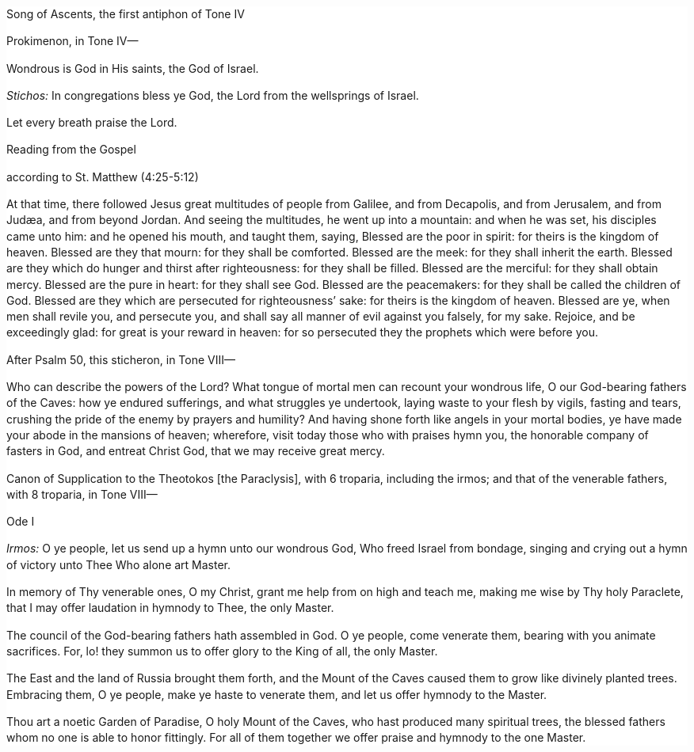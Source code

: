 Song of Ascents, the first antiphon of Tone IV

Prokimenon, in Tone IV—

Wondrous is God in His saints, the God of Israel.

*Stichos:* In congregations bless ye God, the Lord from the wellsprings of Israel.

Let every breath praise the Lord.

Reading from the Gospel

according to St. Matthew \(4:25-5:12\)

At that time, there followed Jesus great multitudes of people from Galilee, and from Decapolis, and from Jerusalem, and from Judæa, and from beyond Jordan. And seeing the multitudes, he went up into a mountain: and when he was set, his disciples came unto him: and he opened his mouth, and taught them, saying, Blessed are the poor in spirit: for theirs is the kingdom of heaven. Blessed are they that mourn: for they shall be comforted. Blessed are the meek: for they shall inherit the earth. Blessed are they which do hunger and thirst after righteousness: for they shall be filled. Blessed are the merciful: for they shall obtain mercy. Blessed are the pure in heart: for they shall see God. Blessed are the peacemakers: for they shall be called the children of God. Blessed are they which are persecuted for righteousness’ sake: for theirs is the kingdom of heaven. Blessed are ye, when men shall revile you, and persecute you, and shall say all manner of evil against you falsely, for my sake. Rejoice, and be exceedingly glad: for great is your reward in heaven: for so persecuted they the prophets which were before you.

After Psalm 50, this sticheron, in Tone VIII—

Who can describe the powers of the Lord? What tongue of mortal men can recount your wondrous life, O our God-bearing fathers of the Caves: how ye endured sufferings, and what struggles ye undertook, laying waste to your flesh by vigils, fasting and tears, crushing the pride of the enemy by prayers and humility? And having shone forth like angels in your mortal bodies, ye have made your abode in the mansions of heaven; wherefore, visit today those who with praises hymn you, the honorable company of fasters in God, and entreat Christ God, that we may receive great mercy.

Canon of Supplication to the Theotokos \[the Paraclysis\], with 6 troparia, including the irmos; and that of the venerable fathers, with 8 troparia, in Tone VIII—

Ode I

*Irmos:* O ye people, let us send up a hymn unto our wondrous God, Who freed Israel from bondage, singing and crying out a hymn of victory unto Thee Who alone art Master.

In memory of Thy venerable ones, O my Christ, grant me help from on high and teach me, making me wise by Thy holy Paraclete, that I may offer laudation in hymnody to Thee, the only Master.

The council of the God-bearing fathers hath assembled in God. O ye people, come venerate them, bearing with you animate sacrifices. For, lo! they summon us to offer glory to the King of all, the only Master.

The East and the land of Russia brought them forth, and the Mount of the Caves caused them to grow like divinely planted trees. Embracing them, O ye people, make ye haste to venerate them, and let us offer hymnody to the Master.

Thou art a noetic Garden of Paradise, O holy Mount of the Caves, who hast produced many spiritual trees, the blessed fathers whom no one is able to honor fittingly. For all of them together we offer praise and hymnody to the one Master.
